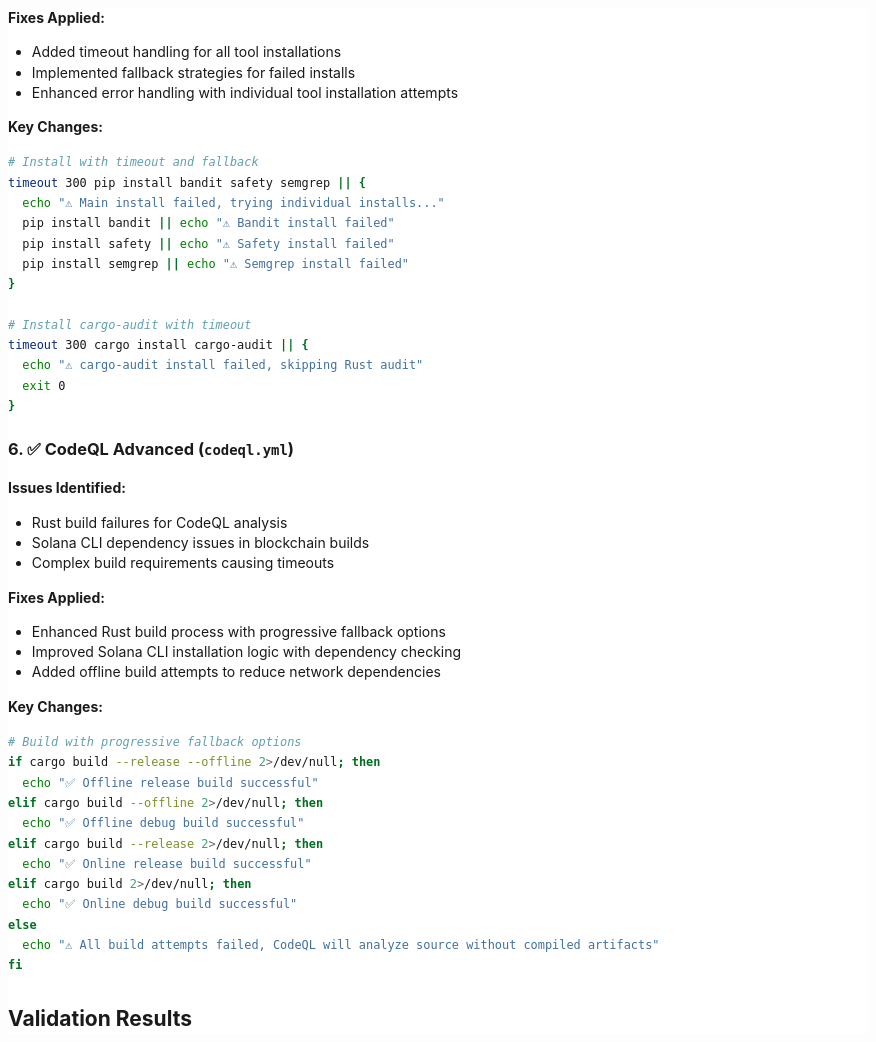 **Fixes Applied:**

- Added timeout handling for all tool installations
- Implemented fallback strategies for failed installs
- Enhanced error handling with individual tool installation attempts

**Key Changes:**

```bash
# Install with timeout and fallback
timeout 300 pip install bandit safety semgrep || {
  echo "⚠️ Main install failed, trying individual installs..."
  pip install bandit || echo "⚠️ Bandit install failed"
  pip install safety || echo "⚠️ Safety install failed"
  pip install semgrep || echo "⚠️ Semgrep install failed"
}

# Install cargo-audit with timeout
timeout 300 cargo install cargo-audit || {
  echo "⚠️ cargo-audit install failed, skipping Rust audit"
  exit 0
}
```

### 6. ✅ CodeQL Advanced (`codeql.yml`)

**Issues Identified:**

- Rust build failures for CodeQL analysis
- Solana CLI dependency issues in blockchain builds
- Complex build requirements causing timeouts

**Fixes Applied:**

- Enhanced Rust build process with progressive fallback options
- Improved Solana CLI installation logic with dependency checking
- Added offline build attempts to reduce network dependencies

**Key Changes:**

```bash
# Build with progressive fallback options
if cargo build --release --offline 2>/dev/null; then
  echo "✅ Offline release build successful"
elif cargo build --offline 2>/dev/null; then
  echo "✅ Offline debug build successful"
elif cargo build --release 2>/dev/null; then
  echo "✅ Online release build successful"
elif cargo build 2>/dev/null; then
  echo "✅ Online debug build successful"
else
  echo "⚠️ All build attempts failed, CodeQL will analyze source without compiled artifacts"
fi
```

## Validation Results
